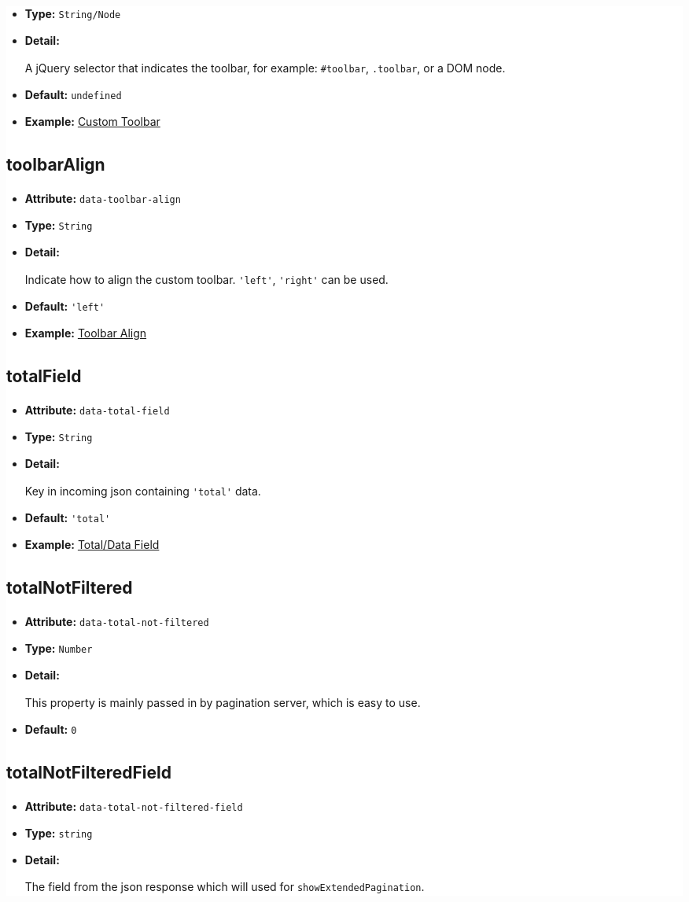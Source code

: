 - **Type:** `String/Node`

- **Detail:**

  A jQuery selector that indicates the toolbar, for example: `#toolbar`, `.toolbar`, or a DOM node.

- **Default:** `undefined`

- **Example:** [Custom Toolbar](https://examples.bootstrap-table.com/#options/custom-toolbar.html)

## toolbarAlign

- **Attribute:** `data-toolbar-align`

- **Type:** `String`

- **Detail:**

  Indicate how to align the custom toolbar. `'left'`, `'right'` can be used.

- **Default:** `'left'`

- **Example:** [Toolbar Align](https://examples.bootstrap-table.com/#options/toolbar-align.html)

## totalField

- **Attribute:** `data-total-field`

- **Type:** `String`

- **Detail:**

  Key in incoming json containing `'total'` data.

- **Default:** `'total'`

- **Example:** [Total/Data Field](https://examples.bootstrap-table.com/#options/total-data-field.html)

## totalNotFiltered

- **Attribute:** `data-total-not-filtered`

- **Type:** `Number`

- **Detail:**

  This property is mainly passed in by pagination server, which is easy to use.

- **Default:** `0`

## totalNotFilteredField

- **Attribute:** `data-total-not-filtered-field`

- **Type:** `string`

- **Detail:**

  The field from the json response which will used for `showExtendedPagination`.
